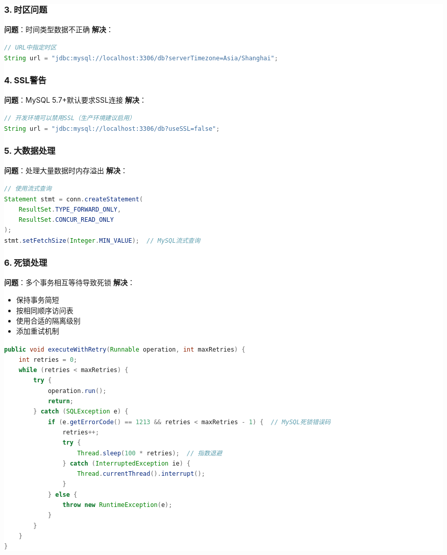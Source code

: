 ### 3. 时区问题
**问题**：时间类型数据不正确
**解决**：
```java
// URL中指定时区
String url = "jdbc:mysql://localhost:3306/db?serverTimezone=Asia/Shanghai";
```

### 4. SSL警告
**问题**：MySQL 5.7+默认要求SSL连接
**解决**：
```java
// 开发环境可以禁用SSL（生产环境建议启用）
String url = "jdbc:mysql://localhost:3306/db?useSSL=false";
```

### 5. 大数据处理
**问题**：处理大量数据时内存溢出
**解决**：
```java
// 使用流式查询
Statement stmt = conn.createStatement(
    ResultSet.TYPE_FORWARD_ONLY,
    ResultSet.CONCUR_READ_ONLY
);
stmt.setFetchSize(Integer.MIN_VALUE);  // MySQL流式查询
```

### 6. 死锁处理
**问题**：多个事务相互等待导致死锁
**解决**：
- 保持事务简短
- 按相同顺序访问表
- 使用合适的隔离级别
- 添加重试机制

```java
public void executeWithRetry(Runnable operation, int maxRetries) {
    int retries = 0;
    while (retries < maxRetries) {
        try {
            operation.run();
            return;
        } catch (SQLException e) {
            if (e.getErrorCode() == 1213 && retries < maxRetries - 1) {  // MySQL死锁错误码
                retries++;
                try {
                    Thread.sleep(100 * retries);  // 指数退避
                } catch (InterruptedException ie) {
                    Thread.currentThread().interrupt();
                }
            } else {
                throw new RuntimeException(e);
            }
        }
    }
}
```

